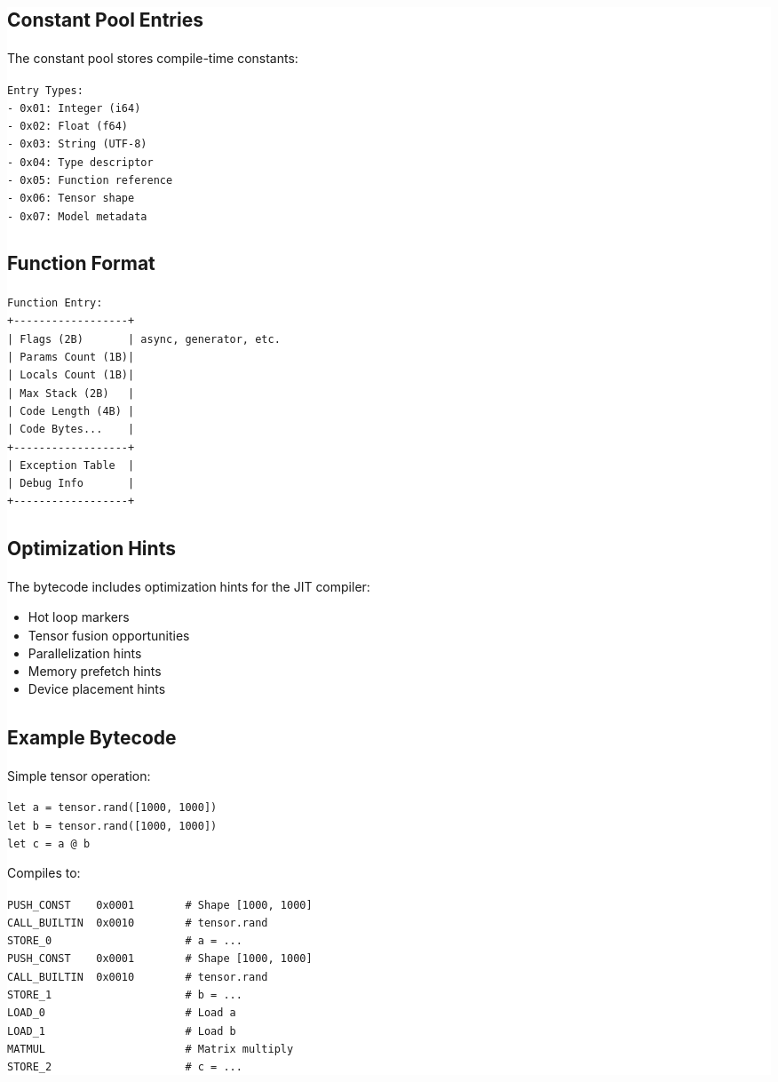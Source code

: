 ## Constant Pool Entries

The constant pool stores compile-time constants:

```
Entry Types:
- 0x01: Integer (i64)
- 0x02: Float (f64)  
- 0x03: String (UTF-8)
- 0x04: Type descriptor
- 0x05: Function reference
- 0x06: Tensor shape
- 0x07: Model metadata
```

## Function Format

```
Function Entry:
+------------------+
| Flags (2B)       | async, generator, etc.
| Params Count (1B)|
| Locals Count (1B)|
| Max Stack (2B)   |
| Code Length (4B) |
| Code Bytes...    |
+------------------+
| Exception Table  |
| Debug Info       |
+------------------+
```

## Optimization Hints

The bytecode includes optimization hints for the JIT compiler:

- Hot loop markers
- Tensor fusion opportunities  
- Parallelization hints
- Memory prefetch hints
- Device placement hints

## Example Bytecode

Simple tensor operation:
```stark
let a = tensor.rand([1000, 1000])
let b = tensor.rand([1000, 1000])
let c = a @ b
```

Compiles to:
```
PUSH_CONST    0x0001        # Shape [1000, 1000]
CALL_BUILTIN  0x0010        # tensor.rand
STORE_0                     # a = ...
PUSH_CONST    0x0001        # Shape [1000, 1000]
CALL_BUILTIN  0x0010        # tensor.rand  
STORE_1                     # b = ...
LOAD_0                      # Load a
LOAD_1                      # Load b
MATMUL                      # Matrix multiply
STORE_2                     # c = ...
```
